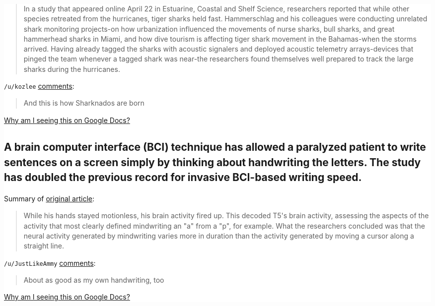> In a study that appeared online April 22 in Estuarine, Coastal and Shelf Science, researchers reported that while other species retreated from the hurricanes, tiger sharks held fast. Hammerschlag and his colleagues were conducting unrelated shark monitoring projects-on how urbanization influenced the movements of nurse sharks, bull sharks, and great hammerhead sharks in Miami, and how dive tourism is affecting tiger shark movement in the Bahamas-when the storms arrived. Having already tagged the sharks with acoustic signalers and deployed acoustic telemetry arrays-devices that pinged the team whenever a tagged shark was near-the researchers found themselves well prepared to track the large sharks during the hurricanes.

`/u/kozlee` [comments](https://www.reddit.com/r/science/comments/nayk3b/for_the_first_time_scientists_tracked_large_shark/):

> And this is how Sharknados are born

[Why am I seeing this on Google Docs?](https://docs.google.com/document/d/1Dc6We63vOXIZsc0op-Bt4abqkYjXzOigalQqFxmvvbM/edit?usp=sharing)

## A brain computer interface (BCI) technique has allowed a paralyzed patient to write sentences on a screen simply by thinking about handwriting the letters. The study has doubled the previous record for invasive BCI-based writing speed.

Summary of [original article](https://www.technologynetworks.com/neuroscience/news/mindwriting-technique-helps-paralyzed-patient-use-brain-activity-to-write-348720):

> While his hands stayed motionless, his brain activity fired up. This decoded T5's brain activity, assessing the aspects of the activity that most clearly defined mindwriting an "a" from a "p", for example. What the researchers concluded was that the neural activity generated by mindwriting varies more in duration than the activity generated by moving a cursor along a straight line.

`/u/JustLikeAmmy` [comments](https://www.reddit.com/r/science/comments/naqqmm/a_brain_computer_interface_bci_technique_has/):

> About as good as my own handwriting, too

[Why am I seeing this on Google Docs?](https://docs.google.com/document/d/1Dc6We63vOXIZsc0op-Bt4abqkYjXzOigalQqFxmvvbM/edit?usp=sharing)

